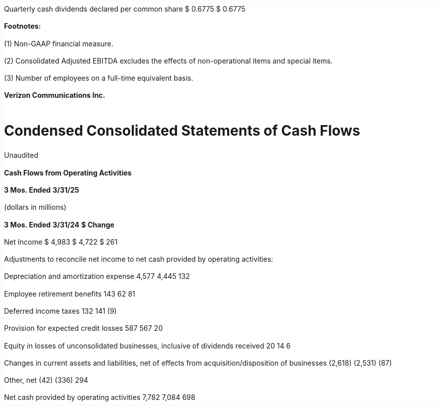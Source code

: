 
Quarterly cash dividends declared per common share $ 0.6775 $ 0.6775


**Footnotes:**


(1) Non-GAAP financial measure.


(2) Consolidated Adjusted EBITDA excludes the effects of non-operational items and special items.


(3) Number of employees on a full-time equivalent basis.


**Verizon Communications Inc.**

# Condensed Consolidated Statements of Cash Flows


Unaudited


**Cash Flows from Operating Activities**



**3 Mos. Ended**
**3/31/25**



(dollars in millions)


**3 Mos. Ended**
**3/31/24** **$ Change**



Net Income $ 4,983 $ 4,722 $ 261


Adjustments to reconcile net income to net cash provided by operating activities:


Depreciation and amortization expense 4,577 4,445 132


Employee retirement benefits 143 62 81


Deferred income taxes 132 141 (9)


Provision for expected credit losses 587 567 20


Equity in losses of unconsolidated businesses, inclusive of dividends received 20 14 6


Changes in current assets and liabilities, net of effects from acquisition/disposition of businesses (2,618) (2,531) (87)


Other, net (42) (336) 294


Net cash provided by operating activities 7,782 7,084 698
